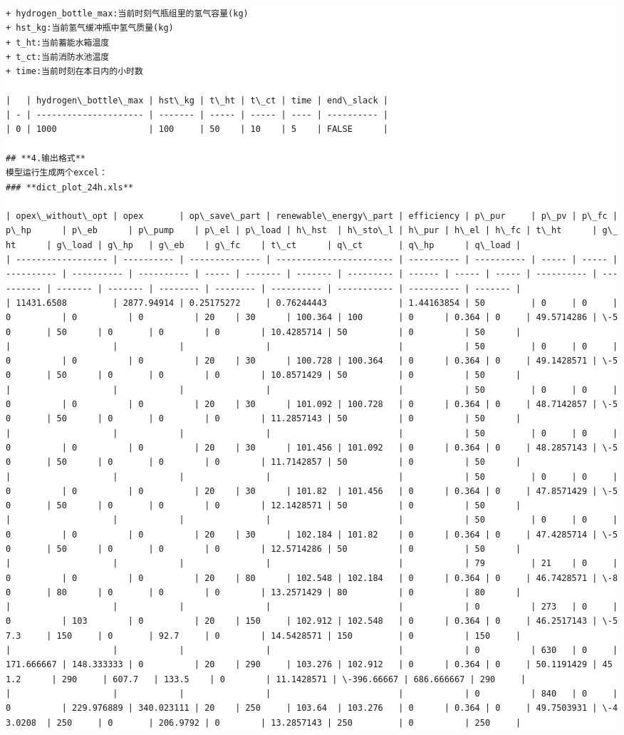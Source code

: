 ```   
+ hydrogen_bottle_max:当前时刻气瓶组里的氢气容量(kg)
+ hst_kg:当前氢气缓冲瓶中氢气质量(kg)
+ t_ht:当前蓄能水箱温度
+ t_ct:当前消防水池温度
+ time:当前时刻在本日内的小时数

|   | hydrogen\_bottle\_max | hst\_kg | t\_ht | t\_ct | time | end\_slack |
| - | --------------------- | ------- | ----- | ----- | ---- | ---------- |
| 0 | 1000                  | 100     | 50    | 10    | 5    | FALSE      |

## **4.输出格式**
模型运行生成两个excel：   
### **dict_plot_24h.xls**

| opex\_without\_opt | opex       | op\_save\_part | renewable\_energy\_part | efficiency | p\_pur     | p\_pv | p\_fc | p\_hp      | p\_eb      | p\_pump    | p\_el | p\_load | h\_hst  | h\_sto\_l | h\_pur | h\_el | h\_fc | t\_ht      | g\_ht      | g\_load | g\_hp   | g\_eb    | g\_fc    | t\_ct      | q\_ct       | q\_hp      | q\_load |
| ------------------ | ---------- | -------------- | ----------------------- | ---------- | ---------- | ----- | ----- | ---------- | ---------- | ---------- | ----- | ------- | ------- | --------- | ------ | ----- | ----- | ---------- | ---------- | ------- | ------- | -------- | -------- | ---------- | ----------- | ---------- | ------- |
| 11431.6508         | 2877.94914 | 0.25175272     | 0.76244443              | 1.44163854 | 50         | 0     | 0     | 0          | 0          | 0          | 20    | 30      | 100.364 | 100       | 0      | 0.364 | 0     | 49.5714286 | \-50       | 50      | 0       | 0        | 0        | 10.4285714 | 50          | 0          | 50      |
|                    |            |                |                         |            | 50         | 0     | 0     | 0          | 0          | 0          | 20    | 30      | 100.728 | 100.364   | 0      | 0.364 | 0     | 49.1428571 | \-50       | 50      | 0       | 0        | 0        | 10.8571429 | 50          | 0          | 50      |
|                    |            |                |                         |            | 50         | 0     | 0     | 0          | 0          | 0          | 20    | 30      | 101.092 | 100.728   | 0      | 0.364 | 0     | 48.7142857 | \-50       | 50      | 0       | 0        | 0        | 11.2857143 | 50          | 0          | 50      |
|                    |            |                |                         |            | 50         | 0     | 0     | 0          | 0          | 0          | 20    | 30      | 101.456 | 101.092   | 0      | 0.364 | 0     | 48.2857143 | \-50       | 50      | 0       | 0        | 0        | 11.7142857 | 50          | 0          | 50      |
|                    |            |                |                         |            | 50         | 0     | 0     | 0          | 0          | 0          | 20    | 30      | 101.82  | 101.456   | 0      | 0.364 | 0     | 47.8571429 | \-50       | 50      | 0       | 0        | 0        | 12.1428571 | 50          | 0          | 50      |
|                    |            |                |                         |            | 50         | 0     | 0     | 0          | 0          | 0          | 20    | 30      | 102.184 | 101.82    | 0      | 0.364 | 0     | 47.4285714 | \-50       | 50      | 0       | 0        | 0        | 12.5714286 | 50          | 0          | 50      |
|                    |            |                |                         |            | 79         | 21    | 0     | 0          | 0          | 0          | 20    | 80      | 102.548 | 102.184   | 0      | 0.364 | 0     | 46.7428571 | \-80       | 80      | 0       | 0        | 0        | 13.2571429 | 80          | 0          | 80      |
|                    |            |                |                         |            | 0          | 273   | 0     | 0          | 103        | 0          | 20    | 150     | 102.912 | 102.548   | 0      | 0.364 | 0     | 46.2517143 | \-57.3     | 150     | 0       | 92.7     | 0        | 14.5428571 | 150         | 0          | 150     |
|                    |            |                |                         |            | 0          | 630   | 0     | 171.666667 | 148.333333 | 0          | 20    | 290     | 103.276 | 102.912   | 0      | 0.364 | 0     | 50.1191429 | 451.2      | 290     | 607.7   | 133.5    | 0        | 11.1428571 | \-396.66667 | 686.666667 | 290     |
|                    |            |                |                         |            | 0          | 840   | 0     | 0          | 229.976889 | 340.023111 | 20    | 250     | 103.64  | 103.276   | 0      | 0.364 | 0     | 49.7503931 | \-43.0208  | 250     | 0       | 206.9792 | 0        | 13.2857143 | 250         | 0          | 250     |
```